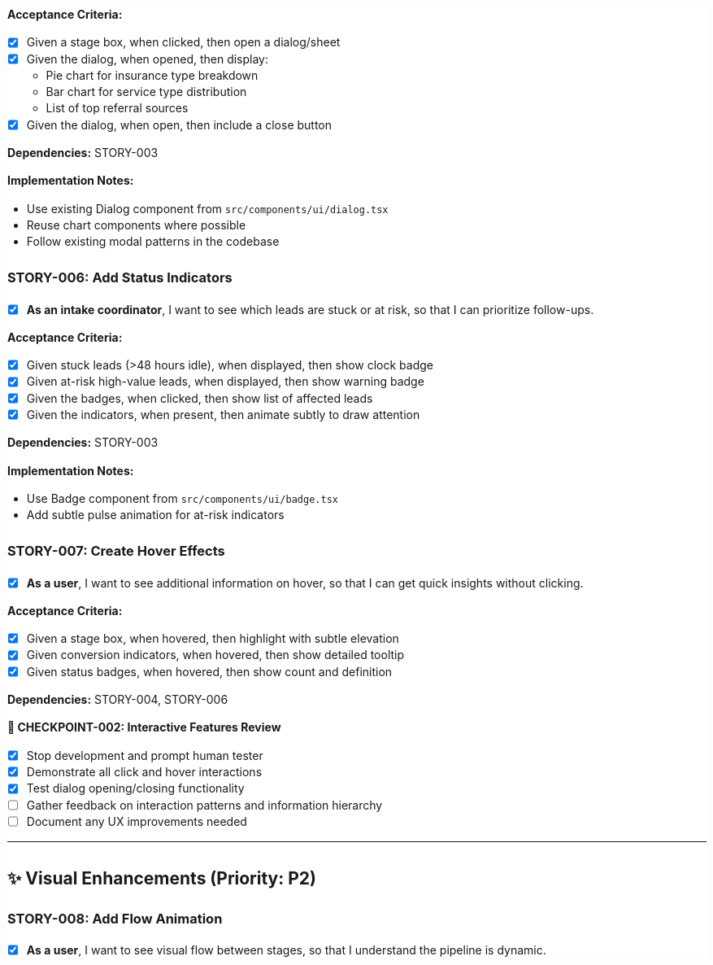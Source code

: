 **Acceptance Criteria:**
- [x] Given a stage box, when clicked, then open a dialog/sheet
- [x] Given the dialog, when opened, then display:
  - Pie chart for insurance type breakdown
  - Bar chart for service type distribution
  - List of top referral sources
- [x] Given the dialog, when open, then include a close button

**Dependencies:** STORY-003

**Implementation Notes:**
- Use existing Dialog component from `src/components/ui/dialog.tsx`
- Reuse chart components where possible
- Follow existing modal patterns in the codebase

### STORY-006: Add Status Indicators
- [x] **As an intake coordinator**, I want to see which leads are stuck or at risk, so that I can prioritize follow-ups.

**Acceptance Criteria:**
- [x] Given stuck leads (>48 hours idle), when displayed, then show clock badge
- [x] Given at-risk high-value leads, when displayed, then show warning badge
- [x] Given the badges, when clicked, then show list of affected leads
- [x] Given the indicators, when present, then animate subtly to draw attention

**Dependencies:** STORY-003

**Implementation Notes:**
- Use Badge component from `src/components/ui/badge.tsx`
- Add subtle pulse animation for at-risk indicators

### STORY-007: Create Hover Effects
- [x] **As a user**, I want to see additional information on hover, so that I can get quick insights without clicking.

**Acceptance Criteria:**
- [x] Given a stage box, when hovered, then highlight with subtle elevation
- [x] Given conversion indicators, when hovered, then show detailed tooltip
- [x] Given status badges, when hovered, then show count and definition

**Dependencies:** STORY-004, STORY-006

**🛑 CHECKPOINT-002: Interactive Features Review**
- [x] Stop development and prompt human tester
- [x] Demonstrate all click and hover interactions
- [x] Test dialog opening/closing functionality
- [ ] Gather feedback on interaction patterns and information hierarchy
- [ ] Document any UX improvements needed

---

## ✨ Visual Enhancements (Priority: P2)

### STORY-008: Add Flow Animation
- [x] **As a user**, I want to see visual flow between stages, so that I understand the pipeline is dynamic.
